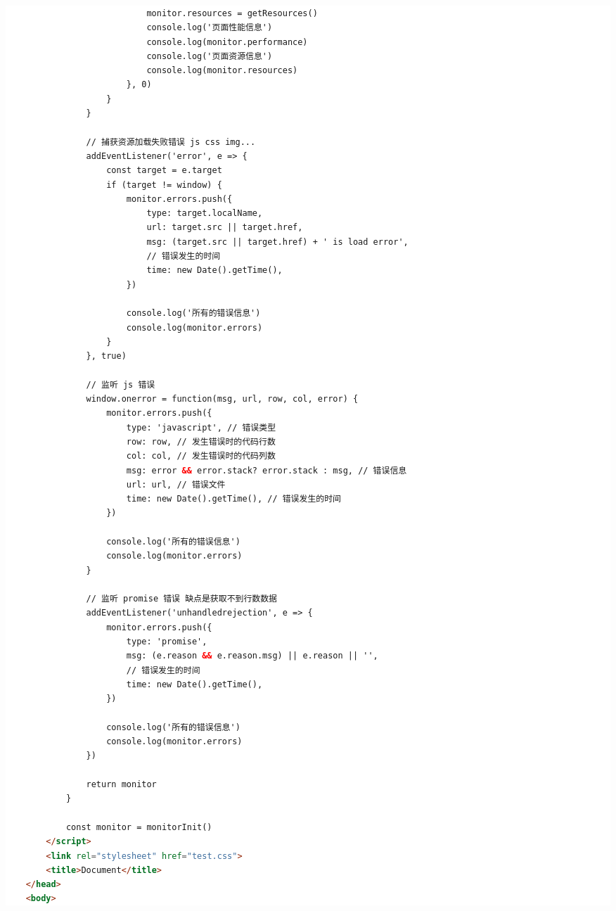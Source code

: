 ```html
							monitor.resources = getResources()
							console.log('页面性能信息')
							console.log(monitor.performance)
							console.log('页面资源信息')
							console.log(monitor.resources)
						}, 0)
					}
				}

				// 捕获资源加载失败错误 js css img...
				addEventListener('error', e => {
					const target = e.target
					if (target != window) {
						monitor.errors.push({
							type: target.localName,
							url: target.src || target.href,
							msg: (target.src || target.href) + ' is load error',
							// 错误发生的时间
							time: new Date().getTime(),
						})

						console.log('所有的错误信息')
						console.log(monitor.errors)
					}
				}, true)

				// 监听 js 错误
				window.onerror = function(msg, url, row, col, error) {
					monitor.errors.push({
						type: 'javascript', // 错误类型
						row: row, // 发生错误时的代码行数
						col: col, // 发生错误时的代码列数
						msg: error && error.stack? error.stack : msg, // 错误信息
						url: url, // 错误文件
						time: new Date().getTime(), // 错误发生的时间
					})

					console.log('所有的错误信息')
					console.log(monitor.errors)
				}

				// 监听 promise 错误 缺点是获取不到行数数据
				addEventListener('unhandledrejection', e => {
					monitor.errors.push({
						type: 'promise',
						msg: (e.reason && e.reason.msg) || e.reason || '',
						// 错误发生的时间
						time: new Date().getTime(),
					})

					console.log('所有的错误信息')
					console.log(monitor.errors)
				})

				return monitor
			}

			const monitor = monitorInit()
		</script>
		<link rel="stylesheet" href="test.css">
		<title>Document</title>
	</head>
	<body>
```